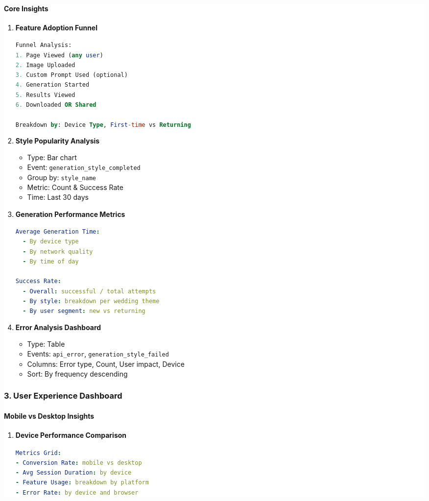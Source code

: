 #### Core Insights

1. **Feature Adoption Funnel**
   ```sql
   Funnel Analysis:
   1. Page Viewed (any user)
   2. Image Uploaded
   3. Custom Prompt Used (optional)
   4. Generation Started
   5. Results Viewed
   6. Downloaded OR Shared
   
   Breakdown by: Device Type, First-time vs Returning
   ```

2. **Style Popularity Analysis**
   - Type: Bar chart
   - Event: `generation_style_completed`
   - Group by: `style_name`
   - Metric: Count & Success Rate
   - Time: Last 30 days

3. **Generation Performance Metrics**
   ```yaml
   Average Generation Time:
     - By device type
     - By network quality
     - By time of day
   
   Success Rate:
     - Overall: successful / total attempts
     - By style: breakdown per wedding theme
     - By user segment: new vs returning
   ```

4. **Error Analysis Dashboard**
   - Type: Table
   - Events: `api_error`, `generation_style_failed`
   - Columns: Error type, Count, User impact, Device
   - Sort: By frequency descending

### 3. User Experience Dashboard

#### Mobile vs Desktop Insights

1. **Device Performance Comparison**
   ```yaml
   Metrics Grid:
   - Conversion Rate: mobile vs desktop
   - Avg Session Duration: by device
   - Feature Usage: breakdown by platform
   - Error Rate: by device and browser
   ```
